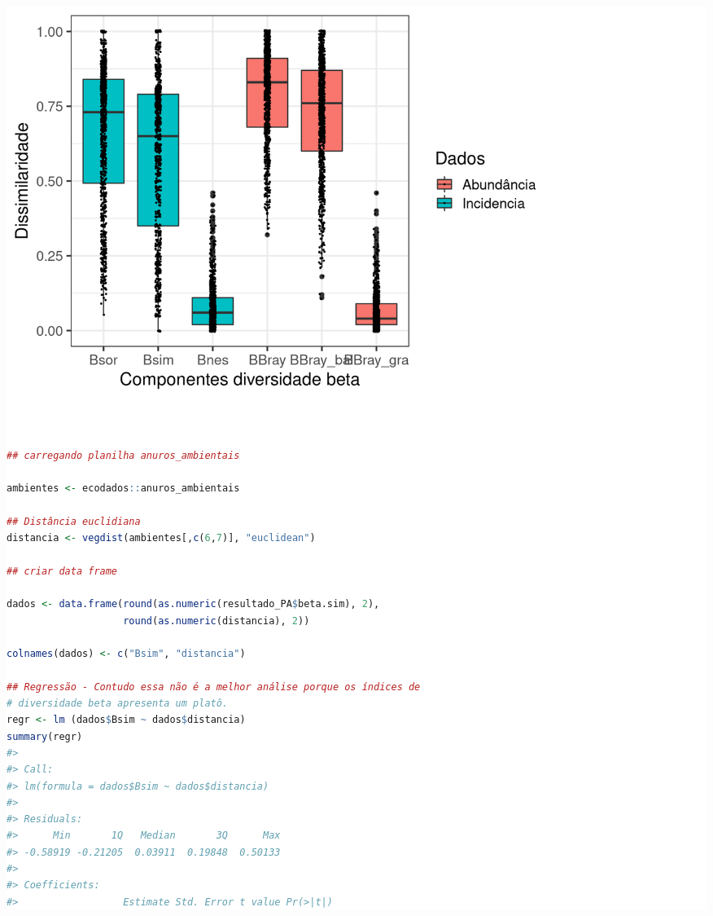 <img src="cap_12_files/figure-html/unnamed-chunk-4-1.png" width="672" />

```r


## carregando planilha anuros_ambientais

ambientes <- ecodados::anuros_ambientais

## Distância euclidiana
distancia <- vegdist(ambientes[,c(6,7)], "euclidean")

## criar data frame

dados <- data.frame(round(as.numeric(resultado_PA$beta.sim), 2), 
                    round(as.numeric(distancia), 2))

colnames(dados) <- c("Bsim", "distancia")

## Regressão - Contudo essa não é a melhor análise porque os índices de 
# diversidade beta apresenta um platô.
regr <- lm (dados$Bsim ~ dados$distancia)
summary(regr)
#> 
#> Call:
#> lm(formula = dados$Bsim ~ dados$distancia)
#> 
#> Residuals:
#>      Min       1Q   Median       3Q      Max 
#> -0.58919 -0.21205  0.03911  0.19848  0.50133 
#> 
#> Coefficients:
#>                  Estimate Std. Error t value Pr(>|t|)    
```